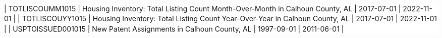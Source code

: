 | TOTLISCOUMM1015           | Housing Inventory: Total Listing Count Month-Over-Month in Calhoun County, AL                                                                                               | 2017-07-01          | 2022-11-01        |
| TOTLISCOUYY1015           | Housing Inventory: Total Listing Count Year-Over-Year in Calhoun County, AL                                                                                                 | 2017-07-01          | 2022-11-01        |
| USPTOISSUED001015         | New Patent Assignments in Calhoun County, AL                                                                                                                                | 1997-09-01          | 2011-06-01        |